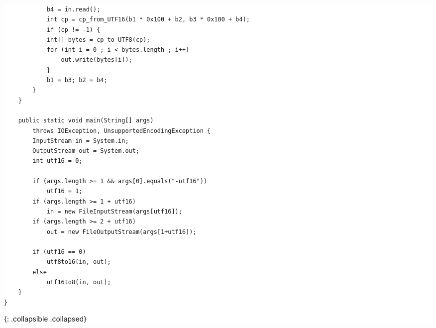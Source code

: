 ~~~
            b4 = in.read();
            int cp = cp_from_UTF16(b1 * 0x100 + b2, b3 * 0x100 + b4);
            if (cp != -1) {
        	int[] bytes = cp_to_UTF8(cp);
        	for (int i = 0 ; i < bytes.length ; i++)
        	    out.write(bytes[i]);
            }
            b1 = b3; b2 = b4;
        }
    }

    public static void main(String[] args) 
        throws IOException, UnsupportedEncodingException {
        InputStream in = System.in;
        OutputStream out = System.out;
        int utf16 = 0;

        if (args.length >= 1 && args[0].equals("-utf16"))
            utf16 = 1;
        if (args.length >= 1 + utf16)
            in = new FileInputStream(args[utf16]);
        if (args.length >= 2 + utf16) 
            out = new FileOutputStream(args[1+utf16]);

        if (utf16 == 0)
            utf8to16(in, out);
        else
            utf16to8(in, out);
    }
}
~~~
{: .collapsible .collapsed}

</div>
